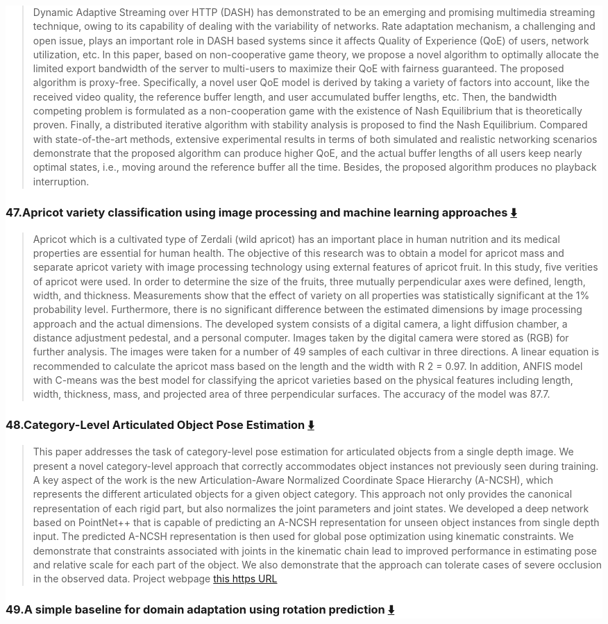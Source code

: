 >  Dynamic Adaptive Streaming over HTTP (DASH) has demonstrated to be an emerging and promising multimedia streaming technique, owing to its capability of dealing with the variability of networks. Rate adaptation mechanism, a challenging and open issue, plays an important role in DASH based systems since it affects Quality of Experience (QoE) of users, network utilization, etc. In this paper, based on non-cooperative game theory, we propose a novel algorithm to optimally allocate the limited export bandwidth of the server to multi-users to maximize their QoE with fairness guaranteed. The proposed algorithm is proxy-free. Specifically, a novel user QoE model is derived by taking a variety of factors into account, like the received video quality, the reference buffer length, and user accumulated buffer lengths, etc. Then, the bandwidth competing problem is formulated as a non-cooperation game with the existence of Nash Equilibrium that is theoretically proven. Finally, a distributed iterative algorithm with stability analysis is proposed to find the Nash Equilibrium. Compared with state-of-the-art methods, extensive experimental results in terms of both simulated and realistic networking scenarios demonstrate that the proposed algorithm can produce higher QoE, and the actual buffer lengths of all users keep nearly optimal states, i.e., moving around the reference buffer all the time. Besides, the proposed algorithm produces no playback interruption. 
### 47.Apricot variety classification using image processing and machine learning approaches  [ :arrow_down: ](https://arxiv.org/pdf/1912.11953.pdf)
>  Apricot which is a cultivated type of Zerdali (wild apricot) has an important place in human nutrition and its medical properties are essential for human health. The objective of this research was to obtain a model for apricot mass and separate apricot variety with image processing technology using external features of apricot fruit. In this study, five verities of apricot were used. In order to determine the size of the fruits, three mutually perpendicular axes were defined, length, width, and thickness. Measurements show that the effect of variety on all properties was statistically significant at the 1% probability level. Furthermore, there is no significant difference between the estimated dimensions by image processing approach and the actual dimensions. The developed system consists of a digital camera, a light diffusion chamber, a distance adjustment pedestal, and a personal computer. Images taken by the digital camera were stored as (RGB) for further analysis. The images were taken for a number of 49 samples of each cultivar in three directions. A linear equation is recommended to calculate the apricot mass based on the length and the width with R 2 = 0.97. In addition, ANFIS model with C-means was the best model for classifying the apricot varieties based on the physical features including length, width, thickness, mass, and projected area of three perpendicular surfaces. The accuracy of the model was 87.7. 
### 48.Category-Level Articulated Object Pose Estimation  [ :arrow_down: ](https://arxiv.org/pdf/1912.11913.pdf)
>  This paper addresses the task of category-level pose estimation for articulated objects from a single depth image. We present a novel category-level approach that correctly accommodates object instances not previously seen during training. A key aspect of the work is the new Articulation-Aware Normalized Coordinate Space Hierarchy (A-NCSH), which represents the different articulated objects for a given object category. This approach not only provides the canonical representation of each rigid part, but also normalizes the joint parameters and joint states. We developed a deep network based on PointNet++ that is capable of predicting an A-NCSH representation for unseen object instances from single depth input. The predicted A-NCSH representation is then used for global pose optimization using kinematic constraints. We demonstrate that constraints associated with joints in the kinematic chain lead to improved performance in estimating pose and relative scale for each part of the object. We also demonstrate that the approach can tolerate cases of severe occlusion in the observed data. Project webpage <a class="link-external link-https" href="https://articulated-pose.github.io/" rel="external noopener nofollow">this https URL</a> 
### 49.A simple baseline for domain adaptation using rotation prediction  [ :arrow_down: ](https://arxiv.org/pdf/1912.11903.pdf)